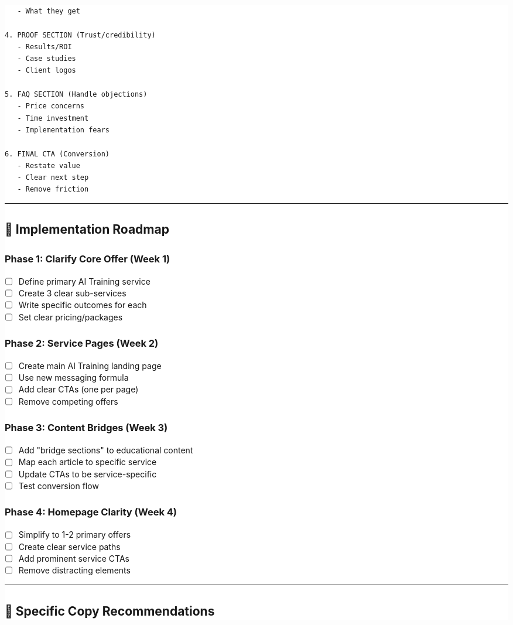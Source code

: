 ```
   - What they get

4. PROOF SECTION (Trust/credibility)
   - Results/ROI
   - Case studies
   - Client logos

5. FAQ SECTION (Handle objections)
   - Price concerns
   - Time investment
   - Implementation fears

6. FINAL CTA (Conversion)
   - Restate value
   - Clear next step
   - Remove friction
```

---

## 🎯 Implementation Roadmap

### Phase 1: Clarify Core Offer (Week 1)
- [ ] Define primary AI Training service
- [ ] Create 3 clear sub-services
- [ ] Write specific outcomes for each
- [ ] Set clear pricing/packages

### Phase 2: Service Pages (Week 2)
- [ ] Create main AI Training landing page
- [ ] Use new messaging formula
- [ ] Add clear CTAs (one per page)
- [ ] Remove competing offers

### Phase 3: Content Bridges (Week 3)
- [ ] Add "bridge sections" to educational content
- [ ] Map each article to specific service
- [ ] Update CTAs to be service-specific
- [ ] Test conversion flow

### Phase 4: Homepage Clarity (Week 4)
- [ ] Simplify to 1-2 primary offers
- [ ] Create clear service paths
- [ ] Add prominent service CTAs
- [ ] Remove distracting elements

---

## 📝 Specific Copy Recommendations
